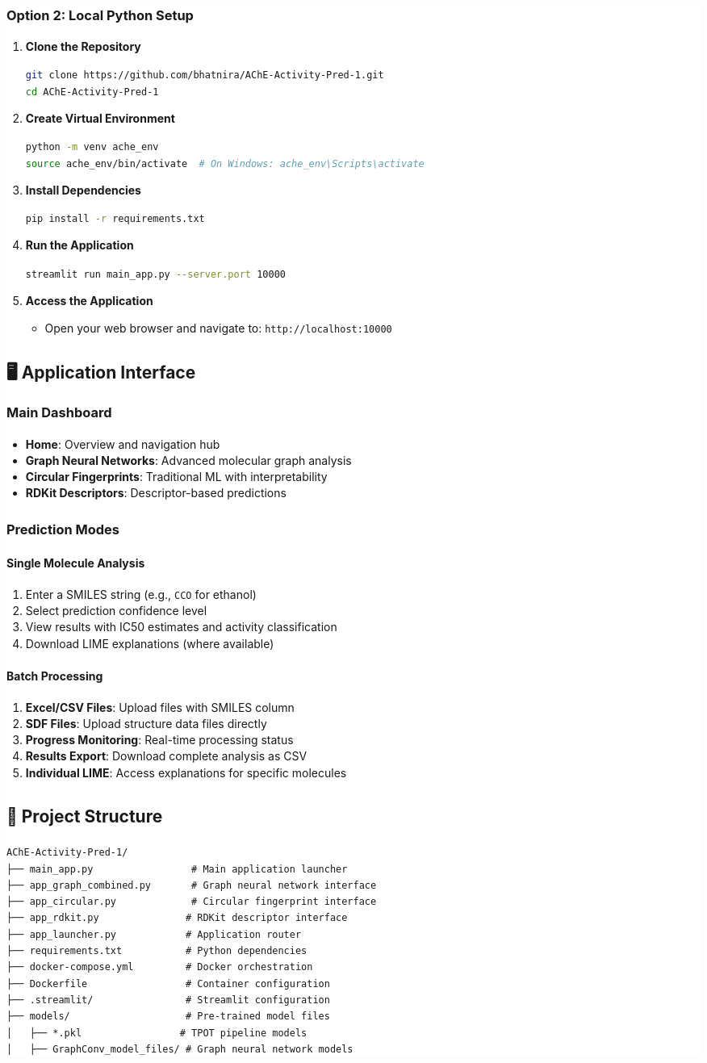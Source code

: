 ### Option 2: Local Python Setup

1. **Clone the Repository**
   ```bash
   git clone https://github.com/bhatnira/AChE-Activity-Pred-1.git
   cd AChE-Activity-Pred-1
   ```

2. **Create Virtual Environment**
   ```bash
   python -m venv ache_env
   source ache_env/bin/activate  # On Windows: ache_env\Scripts\activate
   ```

3. **Install Dependencies**
   ```bash
   pip install -r requirements.txt
   ```

4. **Run the Application**
   ```bash
   streamlit run main_app.py --server.port 10000
   ```

5. **Access the Application**
   - Open your web browser and navigate to: `http://localhost:10000`

## 🖥️ Application Interface

### **Main Dashboard**
- **Home**: Overview and navigation hub
- **Graph Neural Networks**: Advanced molecular graph analysis
- **Circular Fingerprints**: Traditional ML with interpretability
- **RDKit Descriptors**: Descriptor-based predictions

### **Prediction Modes**

#### **Single Molecule Analysis**
1. Enter a SMILES string (e.g., `CCO` for ethanol)
2. Select prediction confidence level
3. View results with IC50 estimates and activity classification
4. Download LIME explanations (where available)

#### **Batch Processing**
1. **Excel/CSV Files**: Upload files with SMILES column
2. **SDF Files**: Upload structure data files directly
3. **Progress Monitoring**: Real-time processing status
4. **Results Export**: Download complete analysis as CSV
5. **Individual LIME**: Access explanations for specific molecules

## 📁 Project Structure

```
AChE-Activity-Pred-1/
├── main_app.py                 # Main application launcher
├── app_graph_combined.py       # Graph neural network interface
├── app_circular.py             # Circular fingerprint interface
├── app_rdkit.py               # RDKit descriptor interface
├── app_launcher.py            # Application router
├── requirements.txt           # Python dependencies
├── docker-compose.yml         # Docker orchestration
├── Dockerfile                 # Container configuration
├── .streamlit/                # Streamlit configuration
├── models/                    # Pre-trained model files
│   ├── *.pkl                 # TPOT pipeline models
│   ├── GraphConv_model_files/ # Graph neural network models
```